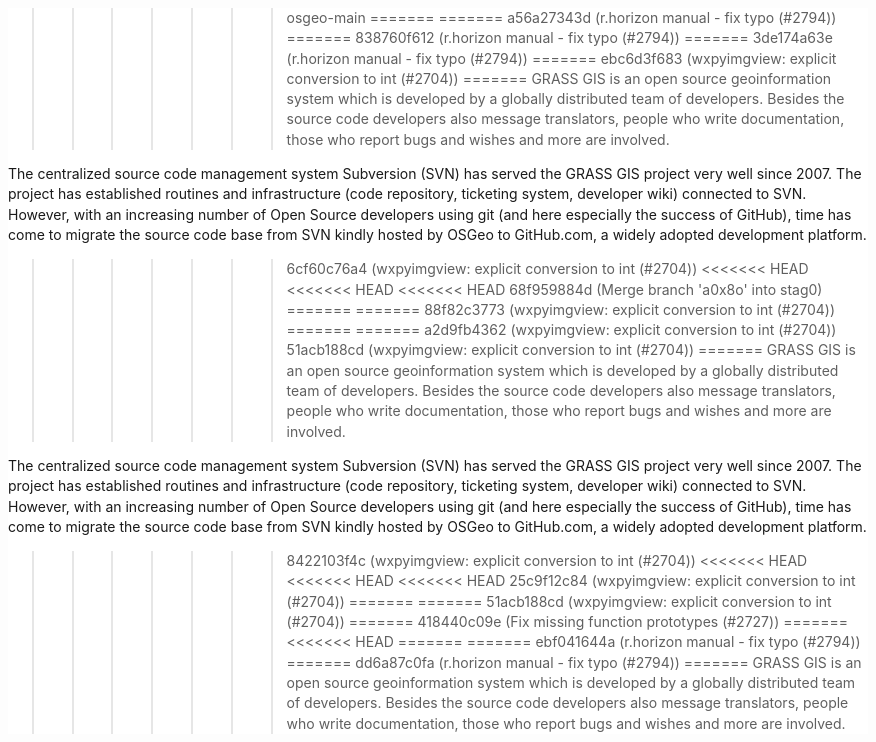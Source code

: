 >>>>>>> osgeo-main
=======
=======
>>>>>>> a56a27343d (r.horizon manual - fix typo (#2794))
=======
>>>>>>> 838760f612 (r.horizon manual - fix typo (#2794))
=======
>>>>>>> 3de174a63e (r.horizon manual - fix typo (#2794))
=======
>>>>>>> ebc6d3f683 (wxpyimgview: explicit conversion to int (#2704))
=======
GRASS GIS is an open source geoinformation system which is developed by a globally distributed team of developers. Besides the source code developers also message translators, people who write documentation, those who report bugs and wishes and more are involved.

The centralized source code management system Subversion (SVN) has served the GRASS GIS project very well since 2007. The project has established routines and infrastructure (code repository, ticketing system, developer wiki) connected to SVN. However, with an increasing number of Open Source developers using git (and here especially the success of GitHub), time has come to migrate the source code base from SVN kindly hosted by OSGeo to GitHub.com, a widely adopted development platform.
>>>>>>> 6cf60c76a4 (wxpyimgview: explicit conversion to int (#2704))
<<<<<<< HEAD
<<<<<<< HEAD
<<<<<<< HEAD
>>>>>>> 68f959884d (Merge branch 'a0x8o' into stag0)
=======
=======
>>>>>>> 88f82c3773 (wxpyimgview: explicit conversion to int (#2704))
=======
=======
>>>>>>> a2d9fb4362 (wxpyimgview: explicit conversion to int (#2704))
>>>>>>> 51acb188cd (wxpyimgview: explicit conversion to int (#2704))
=======
GRASS GIS is an open source geoinformation system which is developed by a globally distributed team of developers. Besides the source code developers also message translators, people who write documentation, those who report bugs and wishes and more are involved.

The centralized source code management system Subversion (SVN) has served the GRASS GIS project very well since 2007. The project has established routines and infrastructure (code repository, ticketing system, developer wiki) connected to SVN. However, with an increasing number of Open Source developers using git (and here especially the success of GitHub), time has come to migrate the source code base from SVN kindly hosted by OSGeo to GitHub.com, a widely adopted development platform.
>>>>>>> 8422103f4c (wxpyimgview: explicit conversion to int (#2704))
<<<<<<< HEAD
<<<<<<< HEAD
<<<<<<< HEAD
>>>>>>> 25c9f12c84 (wxpyimgview: explicit conversion to int (#2704))
=======
=======
>>>>>>> 51acb188cd (wxpyimgview: explicit conversion to int (#2704))
=======
>>>>>>> 418440c09e (Fix missing function prototypes (#2727))
=======
<<<<<<< HEAD
=======
=======
>>>>>>> ebf041644a (r.horizon manual - fix typo (#2794))
=======
>>>>>>> dd6a87c0fa (r.horizon manual - fix typo (#2794))
=======
GRASS GIS is an open source geoinformation system which is developed by a globally distributed team of developers. Besides the source code developers also message translators, people who write documentation, those who report bugs and wishes and more are involved.
